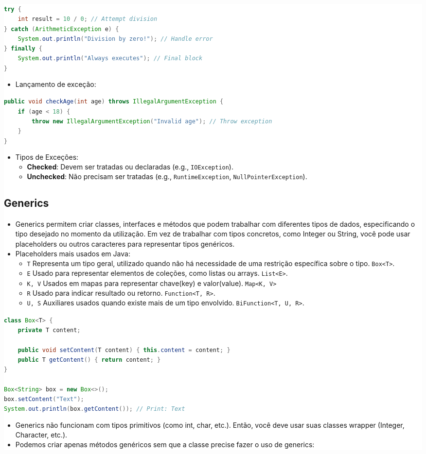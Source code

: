 ```java
try {
    int result = 10 / 0; // Attempt division
} catch (ArithmeticException e) {
    System.out.println("Division by zero!"); // Handle error
} finally {
    System.out.println("Always executes"); // Final block
}
```

- Lançamento de exceção:

```java
public void checkAge(int age) throws IllegalArgumentException {
    if (age < 18) {
        throw new IllegalArgumentException("Invalid age"); // Throw exception
    }
}
```

- Tipos de Exceções:
  - **Checked**: Devem ser tratadas ou declaradas (e.g., `IOException`).
  - **Unchecked**: Não precisam ser tratadas (e.g., `RuntimeException`, `NullPointerException`).

## Generics

- Generics permitem criar classes, interfaces e métodos que podem trabalhar com diferentes tipos de dados, especificando o tipo desejado no momento da utilização. Em vez de trabalhar com tipos concretos, como Integer ou String, você pode usar placeholders ou outros caracteres para representar tipos genéricos.
- Placeholders mais usados em Java:
  - `T` Representa um tipo geral, utilizado quando não há necessidade de uma restrição específica sobre o tipo. `Box<T>`.
  - `E` Usado para representar elementos de coleções, como listas ou arrays. `List<E>`.
  - `K, V` Usados em mapas para representar chave(key) e valor(value). `Map<K, V>`
  - `R` Usado para indicar resultado ou retorno. `Function<T, R>`.
  - `U, S` Auxiliares usados quando existe mais de um tipo envolvido. `BiFunction<T, U, R>`.

```java
class Box<T> {
    private T content;

    public void setContent(T content) { this.content = content; }
    public T getContent() { return content; }
}

Box<String> box = new Box<>();
box.setContent("Text");
System.out.println(box.getContent()); // Print: Text
```

- Generics não funcionam com tipos primitivos (como int, char, etc.). Então, você deve usar suas classes wrapper (Integer, Character, etc.).
- Podemos criar apenas métodos genéricos sem que a classe precise fazer o uso de generics:
